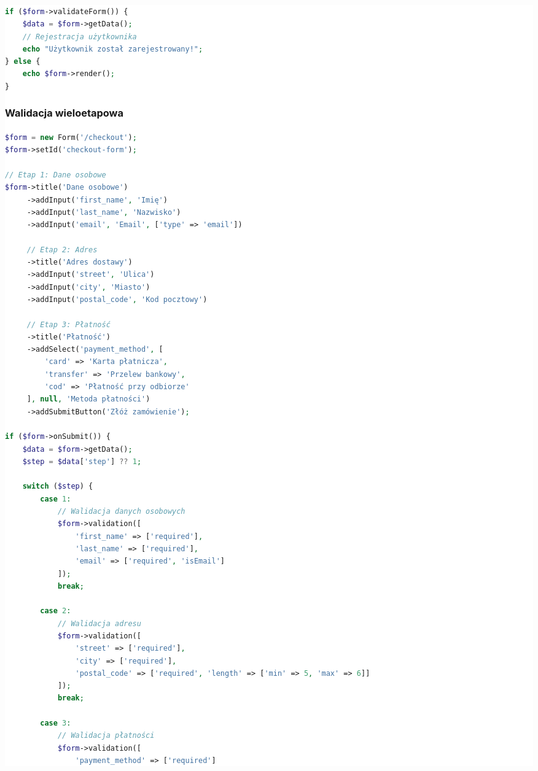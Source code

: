 ```php
if ($form->validateForm()) {
    $data = $form->getData();
    // Rejestracja użytkownika
    echo "Użytkownik został zarejestrowany!";
} else {
    echo $form->render();
}
```

### Walidacja wieloetapowa

```php
$form = new Form('/checkout');
$form->setId('checkout-form');

// Etap 1: Dane osobowe
$form->title('Dane osobowe')
     ->addInput('first_name', 'Imię')
     ->addInput('last_name', 'Nazwisko')
     ->addInput('email', 'Email', ['type' => 'email'])
     
     // Etap 2: Adres
     ->title('Adres dostawy')
     ->addInput('street', 'Ulica')
     ->addInput('city', 'Miasto')
     ->addInput('postal_code', 'Kod pocztowy')
     
     // Etap 3: Płatność
     ->title('Płatność')
     ->addSelect('payment_method', [
         'card' => 'Karta płatnicza',
         'transfer' => 'Przelew bankowy',
         'cod' => 'Płatność przy odbiorze'
     ], null, 'Metoda płatności')
     ->addSubmitButton('Złóż zamówienie');

if ($form->onSubmit()) {
    $data = $form->getData();
    $step = $data['step'] ?? 1;
    
    switch ($step) {
        case 1:
            // Walidacja danych osobowych
            $form->validation([
                'first_name' => ['required'],
                'last_name' => ['required'],
                'email' => ['required', 'isEmail']
            ]);
            break;
            
        case 2:
            // Walidacja adresu
            $form->validation([
                'street' => ['required'],
                'city' => ['required'],
                'postal_code' => ['required', 'length' => ['min' => 5, 'max' => 6]]
            ]);
            break;
            
        case 3:
            // Walidacja płatności
            $form->validation([
                'payment_method' => ['required']
```